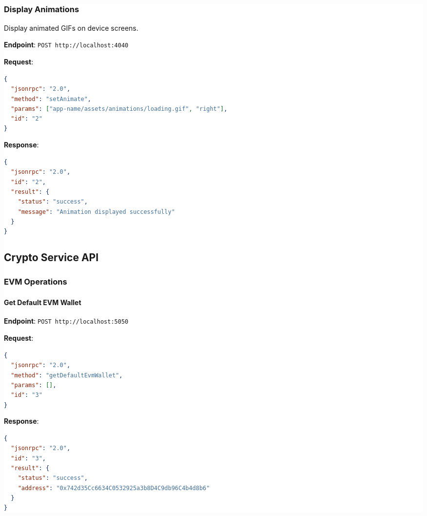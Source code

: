 ### Display Animations

Display animated GIFs on device screens.

**Endpoint**: `POST http://localhost:4040`

**Request**:
```json
{
  "jsonrpc": "2.0",
  "method": "setAnimate",
  "params": ["app-name/assets/animations/loading.gif", "right"],
  "id": "2"
}
```

**Response**:
```json
{
  "jsonrpc": "2.0",
  "id": "2",
  "result": {
    "status": "success",
    "message": "Animation displayed successfully"
  }
}
```

## Crypto Service API

### EVM Operations

#### Get Default EVM Wallet

**Endpoint**: `POST http://localhost:5050`

**Request**:
```json
{
  "jsonrpc": "2.0",
  "method": "getDefaultEvmWallet",
  "params": [],
  "id": "3"
}
```

**Response**:
```json
{
  "jsonrpc": "2.0",
  "id": "3",
  "result": {
    "status": "success",
    "address": "0x742d35Cc6634C0532925a3b8D4C9db96C4b4d8b6"
  }
}
```
